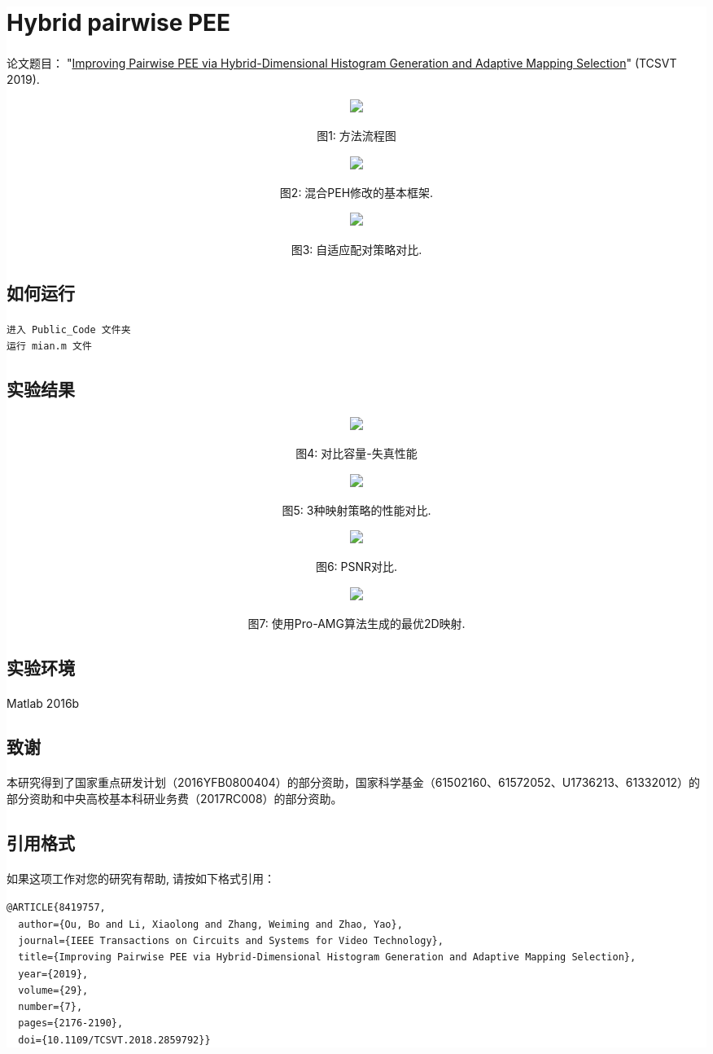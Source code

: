 
Hybrid pairwise PEE
=======


论文题目： "[Improving Pairwise PEE via Hybrid-Dimensional Histogram Generation and  Adaptive Mapping Selection](https://ieeexplore.ieee.org/document/8419757)" (TCSVT 2019).


<p align="center"> <img src="./M1.jpg" width="100%">    </p>
<p align="center"> 图1: 方法流程图 </p>


<p align="center"> <img src="./M2.jpg" width="100%">    </p>
<p align="center"> 图2: 混合PEH修改的基本框架. </p>

<p align="center"> <img src="./M3.jpg" width="100%">    </p>
<p align="center"> 图3: 自适应配对策略对比. </p>

## 如何运行

```
进入 Public_Code 文件夹
运行 mian.m 文件
```

## 实验结果

<p align="center"> <img src="./R1.jpg" width="100%">    </p>
<p align="center"> 图4: 对比容量-失真性能 </p>

<p align="center"> <img src="./R2.jpg" width="100%">    </p>
<p align="center"> 图5: 3种映射策略的性能对比.</p>

<p align="center"> <img src="./R3.jpg" width="100%">    </p>
<p align="center"> 图6: PSNR对比.</p>

<p align="center"> <img src="./R0.jpg" width="100%">    </p>
<p align="center"> 图7: 使用Pro-AMG算法生成的最优2D映射. </p>


## 实验环境
Matlab 2016b <br>


## 致谢
本研究得到了国家重点研发计划（2016YFB0800404）的部分资助，国家科学基金（61502160、61572052、U1736213、61332012）的部分资助和中央高校基本科研业务费（2017RC008）的部分资助。


## 引用格式
如果这项工作对您的研究有帮助, 请按如下格式引用：
```
@ARTICLE{8419757,
  author={Ou, Bo and Li, Xiaolong and Zhang, Weiming and Zhao, Yao},
  journal={IEEE Transactions on Circuits and Systems for Video Technology}, 
  title={Improving Pairwise PEE via Hybrid-Dimensional Histogram Generation and Adaptive Mapping Selection}, 
  year={2019},
  volume={29},
  number={7},
  pages={2176-2190},
  doi={10.1109/TCSVT.2018.2859792}}
```
